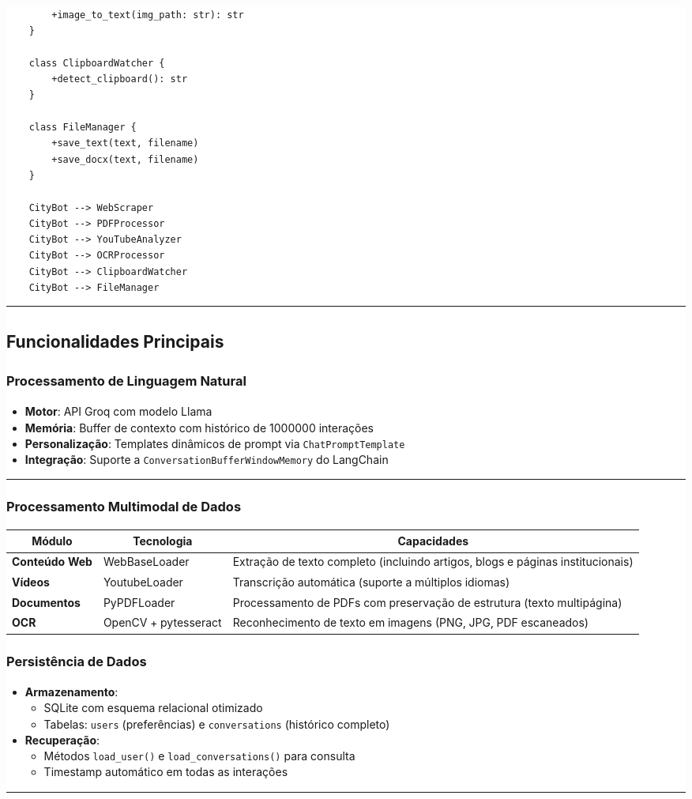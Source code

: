 ```mermaid
        +image_to_text(img_path: str): str
    }

    class ClipboardWatcher {
        +detect_clipboard(): str
    }

    class FileManager {
        +save_text(text, filename)
        +save_docx(text, filename)
    }

    CityBot --> WebScraper
    CityBot --> PDFProcessor
    CityBot --> YouTubeAnalyzer
    CityBot --> OCRProcessor
    CityBot --> ClipboardWatcher
    CityBot --> FileManager
```

---

## Funcionalidades Principais

### Processamento de Linguagem Natural

- **Motor**: API Groq com modelo Llama
- **Memória**: Buffer de contexto com histórico de 1000000 interações
- **Personalização**: Templates dinâmicos de prompt via `ChatPromptTemplate`
- **Integração**: Suporte a `ConversationBufferWindowMemory` do LangChain

---

### Processamento Multimodal de Dados

| Módulo                 | Tecnologia           | Capacidades                                                                       |
| ----------------------- | -------------------- | --------------------------------------------------------------------------------- |
| **Conteúdo Web** | WebBaseLoader        | Extração de texto completo (incluindo artigos, blogs e páginas institucionais) |
| **Vídeos**       | YoutubeLoader        | Transcrição automática (suporte a múltiplos idiomas)                          |
| **Documentos**    | PyPDFLoader          | Processamento de PDFs com preservação de estrutura (texto multipágina)         |
| **OCR**           | OpenCV + pytesseract | Reconhecimento de texto em imagens (PNG, JPG, PDF escaneados)                     |

### Persistência de Dados

- **Armazenamento**:
  - SQLite com esquema relacional otimizado
  - Tabelas: `users` (preferências) e `conversations` (histórico completo)
- **Recuperação**:
  - Métodos `load_user()` e `load_conversations()` para consulta
  - Timestamp automático em todas as interações

---
